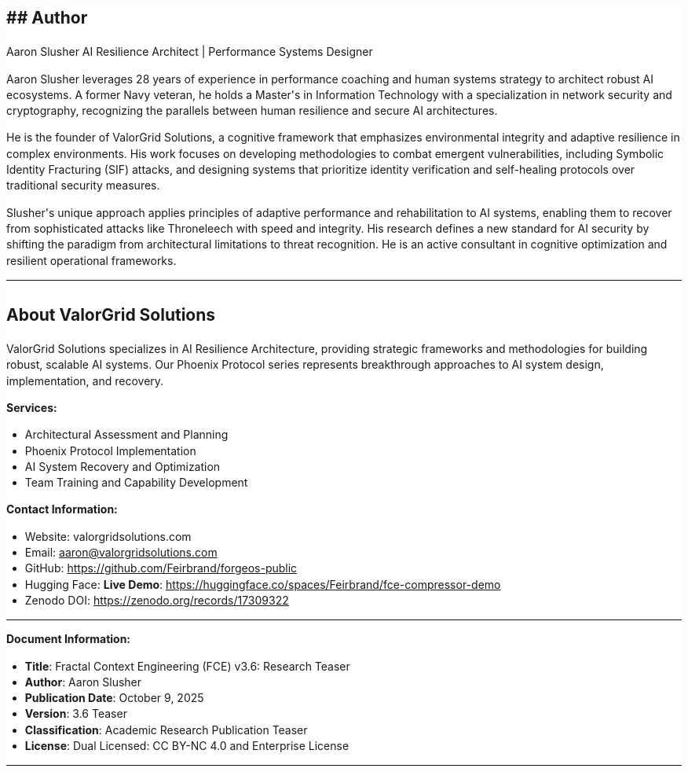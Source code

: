 ## ## Author

Aaron Slusher
AI Resilience Architect | Performance Systems Designer

Aaron Slusher leverages 28 years of experience in performance coaching and human systems strategy to architect robust AI ecosystems. A former Navy veteran, he holds a Master's in Information Technology with a specialization in network security and cryptography, recognizing the parallels between human resilience and secure AI architectures.

He is the founder of ValorGrid Solutions, a cognitive framework that emphasizes environmental integrity and adaptive resilience in complex environments. His work focuses on developing methodologies to combat emergent vulnerabilities, including Symbolic Identity Fracturing (SIF) attacks, and designing systems that prioritize identity verification and self-healing protocols over traditional security measures.

Slusher's unique approach applies principles of adaptive performance and rehabilitation to AI systems, enabling them to recover from sophisticated attacks like Throneleech with speed and integrity. His research defines a new standard for AI security by shifting the paradigm from architectural limitations to threat recognition. He is an active consultant in cognitive optimization and resilient operational frameworks.

---

## About ValorGrid Solutions

ValorGrid Solutions specializes in AI Resilience Architecture, providing strategic frameworks and methodologies for building robust, scalable AI systems. Our Phoenix Protocol series represents breakthrough approaches to AI system design, implementation, and recovery.

**Services:**
- Architectural Assessment and Planning
- Phoenix Protocol Implementation
- AI System Recovery and Optimization
- Team Training and Capability Development

**Contact Information:**
- Website: valorgridsolutions.com
- Email: aaron@valorgridsolutions.com
- GitHub: https://github.com/Feirbrand/forgeos-public
- Hugging Face: **Live Demo**: https://huggingface.co/spaces/Feirbrand/fce-compressor-demo
- Zenodo DOI: https://zenodo.org/records/17309322

---

**Document Information:**
- **Title**: Fractal Context Engineering (FCE) v3.6: Research Teaser
- **Author**: Aaron Slusher
- **Publication Date**: October 9, 2025
- **Version**: 3.6 Teaser
- **Classification**: Academic Research Publication Teaser
- **License**: Dual Licensed: CC BY-NC 4.0 and Enterprise License

---
